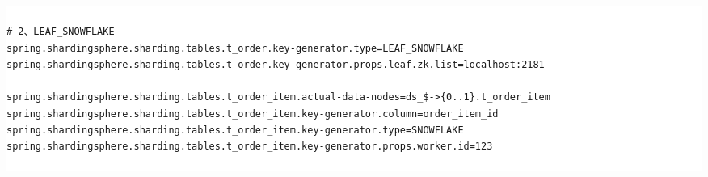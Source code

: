 ```

# 2、LEAF_SNOWFLAKE
spring.shardingsphere.sharding.tables.t_order.key-generator.type=LEAF_SNOWFLAKE
spring.shardingsphere.sharding.tables.t_order.key-generator.props.leaf.zk.list=localhost:2181

spring.shardingsphere.sharding.tables.t_order_item.actual-data-nodes=ds_$->{0..1}.t_order_item
spring.shardingsphere.sharding.tables.t_order_item.key-generator.column=order_item_id
spring.shardingsphere.sharding.tables.t_order_item.key-generator.type=SNOWFLAKE
spring.shardingsphere.sharding.tables.t_order_item.key-generator.props.worker.id=123


```








